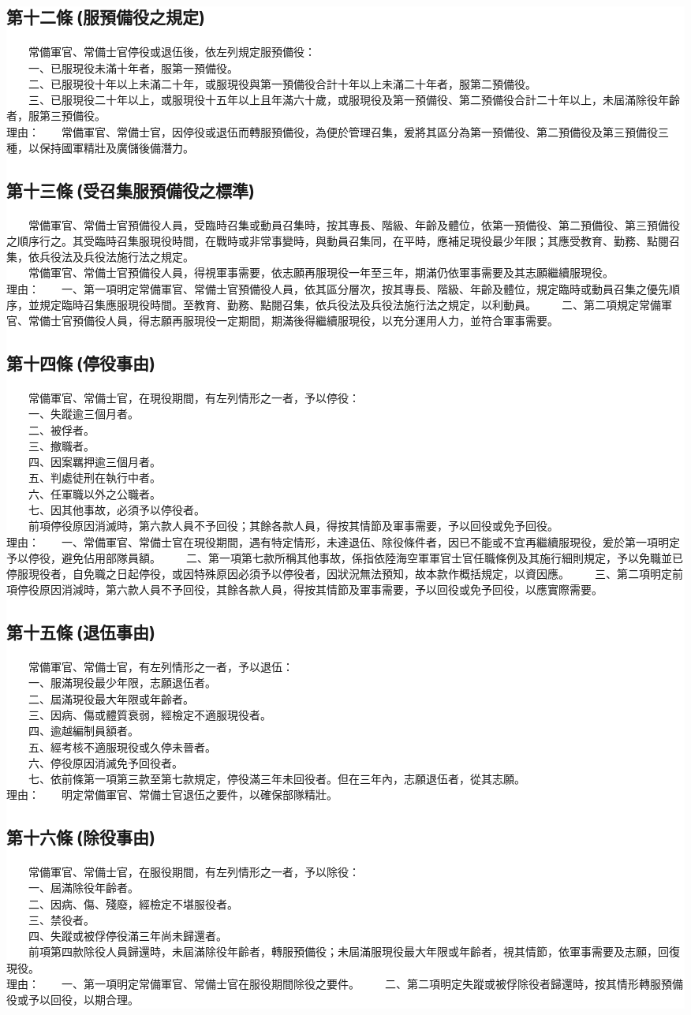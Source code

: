 第十二條 (服預備役之規定)
-------------------------
　　常備軍官、常備士官停役或退伍後，依左列規定服預備役：  
　　一、已服現役未滿十年者，服第一預備役。  
　　二、已服現役十年以上未滿二十年，或服現役與第一預備役合計十年以上未滿二十年者，服第二預備役。  
　　三、已服現役二十年以上，或服現役十五年以上且年滿六十歲，或服現役及第一預備役、第二預備役合計二十年以上，未屆滿除役年齡者，服第三預備役。  
理由：　　常備軍官、常備士官，因停役或退伍而轉服預備役，為便於管理召集，爰將其區分為第一預備役、第二預備役及第三預備役三種，以保持國軍精壯及廣儲後備潛力。

第十三條 (受召集服預備役之標準)
-------------------------------
　　常備軍官、常備士官預備役人員，受臨時召集或動員召集時，按其專長、階級、年齡及體位，依第一預備役、第二預備役、第三預備役之順序行之。其受臨時召集服現役時間，在戰時或非常事變時，與動員召集同，在平時，應補足現役最少年限；其應受教育、勤務、點閱召集，依兵役法及兵役法施行法之規定。  
　　常備軍官、常備士官預備役人員，得視軍事需要，依志願再服現役一年至三年，期滿仍依軍事需要及其志願繼續服現役。  
理由：　　一、第一項明定常備軍官、常備士官預備役人員，依其區分層次，按其專長、階級、年齡及體位，規定臨時或動員召集之優先順序，並規定臨時召集應服現役時間。至教育、勤務、點閱召集，依兵役法及兵役法施行法之規定，以利動員。
　　二、第二項規定常備軍官、常備士官預備役人員，得志願再服現役一定期間，期滿後得繼續服現役，以充分運用人力，並符合軍事需要。

第十四條 (停役事由)
-------------------
　　常備軍官、常備士官，在現役期間，有左列情形之一者，予以停役：  
　　一、失蹤逾三個月者。  
　　二、被俘者。  
　　三、撤職者。  
　　四、因案羈押逾三個月者。  
　　五、判處徒刑在執行中者。  
　　六、任軍職以外之公職者。  
　　七、因其他事故，必須予以停役者。  
　　前項停役原因消滅時，第六款人員不予回役；其餘各款人員，得按其情節及軍事需要，予以回役或免予回役。  
理由：　　一、常備軍官、常備士官在現役期間，遇有特定情形，未達退伍、除役條件者，因已不能或不宜再繼續服現役，爰於第一項明定予以停役，避免佔用部隊員額。
　　二、第一項第七款所稱其他事故，係指依陸海空軍軍官士官任職條例及其施行細則規定，予以免職並已停服現役者，自免職之日起停役，或因特殊原因必須予以停役者，因狀況無法預知，故本款作概括規定，以資因應。
　　三、第二項明定前項停役原因消減時，第六款人員不予回役，其餘各款人員，得按其情節及軍事需要，予以回役或免予回役，以應實際需要。

第十五條 (退伍事由)
-------------------
　　常備軍官、常備士官，有左列情形之一者，予以退伍：  
　　一、服滿現役最少年限，志願退伍者。  
　　二、屆滿現役最大年限或年齡者。  
　　三、因病、傷或體質衰弱，經檢定不適服現役者。  
　　四、逾越編制員額者。  
　　五、經考核不適服現役或久停未晉者。  
　　六、停役原因消滅免予回役者。  
　　七、依前條第一項第三款至第七款規定，停役滿三年未回役者。但在三年內，志願退伍者，從其志願。  
理由：　　明定常備軍官、常備士官退伍之要件，以確保部隊精壯。

第十六條 (除役事由)
-------------------
　　常備軍官、常備士官，在服役期間，有左列情形之一者，予以除役：  
　　一、屆滿除役年齡者。  
　　二、因病、傷、殘廢，經檢定不堪服役者。  
　　三、禁役者。  
　　四、失蹤或被俘停役滿三年尚未歸還者。  
　　前項第四款除役人員歸還時，未屆滿除役年齡者，轉服預備役；未屆滿服現役最大年限或年齡者，視其情節，依軍事需要及志願，回復現役。  
理由：　　一、第一項明定常備軍官、常備士官在服役期間除役之要件。
　　二、第二項明定失蹤或被俘除役者歸還時，按其情形轉服預備役或予以回役，以期合理。

